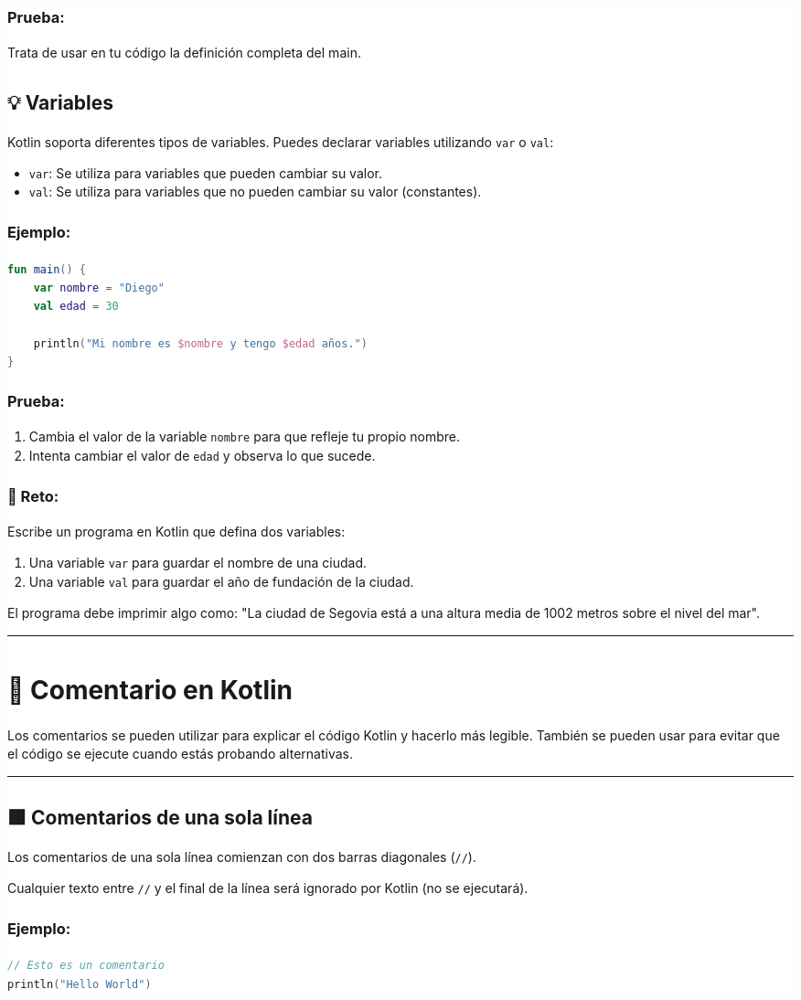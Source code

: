 ### **Prueba**:
Trata de usar en tu código la definición completa del main.

## 💡 Variables

Kotlin soporta diferentes tipos de variables. Puedes declarar variables utilizando `var` o `val`:

- `var`: Se utiliza para variables que pueden cambiar su valor.
- `val`: Se utiliza para variables que no pueden cambiar su valor (constantes).

### Ejemplo:

```kotlin
fun main() {
    var nombre = "Diego"
    val edad = 30
    
    println("Mi nombre es $nombre y tengo $edad años.")
}
```

### **Prueba**:
1. Cambia el valor de la variable `nombre` para que refleje tu propio nombre.
2. Intenta cambiar el valor de `edad` y observa lo que sucede.

### 🎯 Reto:
Escribe un programa en Kotlin que defina dos variables:

1. Una variable `var` para guardar el nombre de una ciudad.
2. Una variable `val` para guardar el año de fundación de la ciudad.

El programa debe imprimir algo como: "La ciudad de Segovia está a una altura media de 1002 metros sobre el nivel del mar".

---

# 📝 Comentario en Kotlin

Los comentarios se pueden utilizar para explicar el código Kotlin y hacerlo más legible. También se pueden usar para evitar que el código se ejecute cuando estás probando alternativas.

---

## 🟩 Comentarios de una sola línea

Los comentarios de una sola línea comienzan con dos barras diagonales (`//`).

Cualquier texto entre `//` y el final de la línea será ignorado por Kotlin (no se ejecutará).

### Ejemplo:

```kotlin
// Esto es un comentario
println("Hello World")
```
